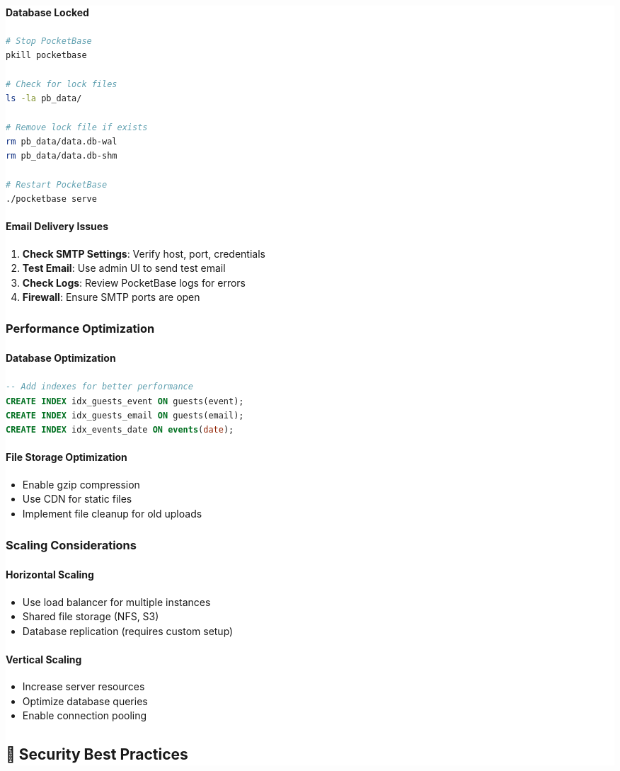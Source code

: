 #### Database Locked
```bash
# Stop PocketBase
pkill pocketbase

# Check for lock files
ls -la pb_data/

# Remove lock file if exists
rm pb_data/data.db-wal
rm pb_data/data.db-shm

# Restart PocketBase
./pocketbase serve
```

#### Email Delivery Issues
1. **Check SMTP Settings**: Verify host, port, credentials
2. **Test Email**: Use admin UI to send test email
3. **Check Logs**: Review PocketBase logs for errors
4. **Firewall**: Ensure SMTP ports are open

### Performance Optimization

#### Database Optimization
```sql
-- Add indexes for better performance
CREATE INDEX idx_guests_event ON guests(event);
CREATE INDEX idx_guests_email ON guests(email);
CREATE INDEX idx_events_date ON events(date);
```

#### File Storage Optimization
- Enable gzip compression
- Use CDN for static files
- Implement file cleanup for old uploads

### Scaling Considerations

#### Horizontal Scaling
- Use load balancer for multiple instances
- Shared file storage (NFS, S3)
- Database replication (requires custom setup)

#### Vertical Scaling
- Increase server resources
- Optimize database queries
- Enable connection pooling

## 🔐 Security Best Practices

